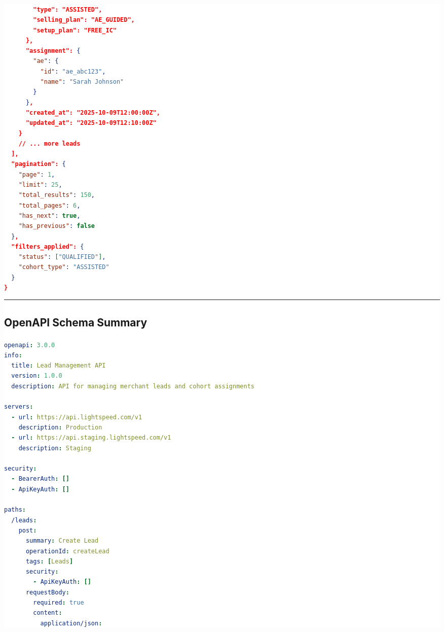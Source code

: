 ```json
        "type": "ASSISTED",
        "selling_plan": "AE_GUIDED",
        "setup_plan": "FREE_IC"
      },
      "assignment": {
        "ae": {
          "id": "ae_abc123",
          "name": "Sarah Johnson"
        }
      },
      "created_at": "2025-10-09T12:00:00Z",
      "updated_at": "2025-10-09T12:10:00Z"
    }
    // ... more leads
  ],
  "pagination": {
    "page": 1,
    "limit": 25,
    "total_results": 150,
    "total_pages": 6,
    "has_next": true,
    "has_previous": false
  },
  "filters_applied": {
    "status": ["QUALIFIED"],
    "cohort_type": "ASSISTED"
  }
}
```

---

## OpenAPI Schema Summary

```yaml
openapi: 3.0.0
info:
  title: Lead Management API
  version: 1.0.0
  description: API for managing merchant leads and cohort assignments

servers:
  - url: https://api.lightspeed.com/v1
    description: Production
  - url: https://api.staging.lightspeed.com/v1
    description: Staging

security:
  - BearerAuth: []
  - ApiKeyAuth: []

paths:
  /leads:
    post:
      summary: Create Lead
      operationId: createLead
      tags: [Leads]
      security:
        - ApiKeyAuth: []
      requestBody:
        required: true
        content:
          application/json:
```